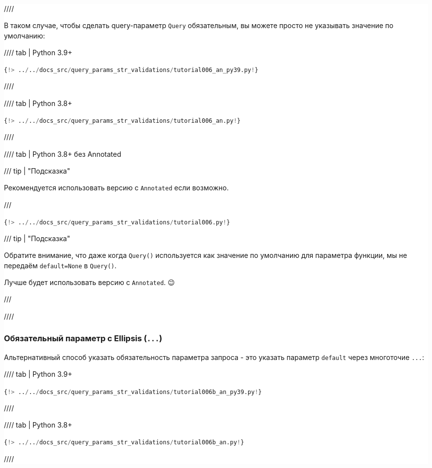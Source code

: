 ////

В таком случае, чтобы сделать query-параметр `Query` обязательным, вы можете просто не указывать значение по умолчанию:

//// tab | Python 3.9+

```Python hl_lines="9"
{!> ../../docs_src/query_params_str_validations/tutorial006_an_py39.py!}
```

////

//// tab | Python 3.8+

```Python hl_lines="8"
{!> ../../docs_src/query_params_str_validations/tutorial006_an.py!}
```

////

//// tab | Python 3.8+ без Annotated

/// tip | "Подсказка"

Рекомендуется использовать версию с `Annotated` если возможно.

///

```Python hl_lines="7"
{!> ../../docs_src/query_params_str_validations/tutorial006.py!}
```

/// tip | "Подсказка"

Обратите внимание, что даже когда `Query()` используется как значение по умолчанию для параметра функции, мы не передаём `default=None` в `Query()`.

Лучше будет использовать версию с `Annotated`. 😉

///

////

### Обязательный параметр с Ellipsis (`...`)

Альтернативный способ указать обязательность параметра запроса - это указать параметр `default` через многоточие `...`:

//// tab | Python 3.9+

```Python hl_lines="9"
{!> ../../docs_src/query_params_str_validations/tutorial006b_an_py39.py!}
```

////

//// tab | Python 3.8+

```Python hl_lines="8"
{!> ../../docs_src/query_params_str_validations/tutorial006b_an.py!}
```

////
